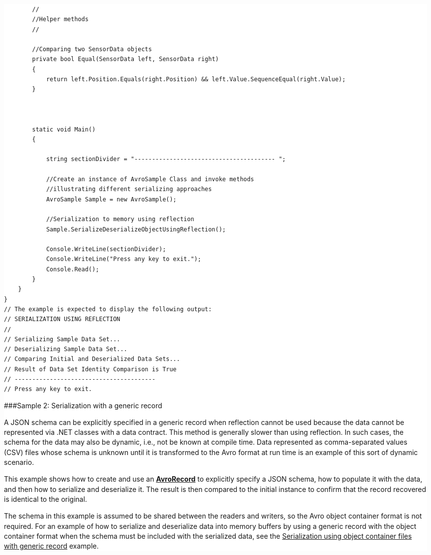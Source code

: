             //
            //Helper methods
            //

            //Comparing two SensorData objects
            private bool Equal(SensorData left, SensorData right)
            {
                return left.Position.Equals(right.Position) && left.Value.SequenceEqual(right.Value);
            }



            static void Main()
            {

                string sectionDivider = "---------------------------------------- ";

                //Create an instance of AvroSample Class and invoke methods
                //illustrating different serializing approaches
                AvroSample Sample = new AvroSample();

                //Serialization to memory using reflection
                Sample.SerializeDeserializeObjectUsingReflection();

                Console.WriteLine(sectionDivider);
                Console.WriteLine("Press any key to exit.");
                Console.Read();
            }
        }
    }
    // The example is expected to display the following output:
    // SERIALIZATION USING REFLECTION
    //
    // Serializing Sample Data Set...
    // Deserializing Sample Data Set...
    // Comparing Initial and Deserialized Data Sets...
    // Result of Data Set Identity Comparison is True
    // ----------------------------------------
    // Press any key to exit.


###Sample 2: Serialization with a generic record

A JSON schema can be explicitly specified in a generic record when reflection cannot be used because the data cannot be represented via .NET classes with a data contract. This method is generally slower than using reflection. In such cases, the schema for the data may also be dynamic, i.e., not be known at compile time. Data represented as comma-separated values (CSV) files whose schema is unknown until it is transformed to the Avro format at run time is an example of this sort of dynamic scenario.

This example shows how to create and use an [**AvroRecord**](http://msdn.microsoft.com/library/microsoft.hadoop.avro.avrorecord.aspx) to explicitly specify a JSON schema, how to populate it with the data, and then how to serialize and deserialize it. The result is then compared to the initial instance to confirm that the record recovered is identical to the original.

The schema in this example is assumed to be shared between the readers and writers, so the Avro object container format is not required. For an example of how to serialize and deserialize data into memory buffers by using a generic record with the object container format when the schema must be included with the serialized data, see the <a href="#Scenario4">Serialization using object container files with generic record</a> example.
